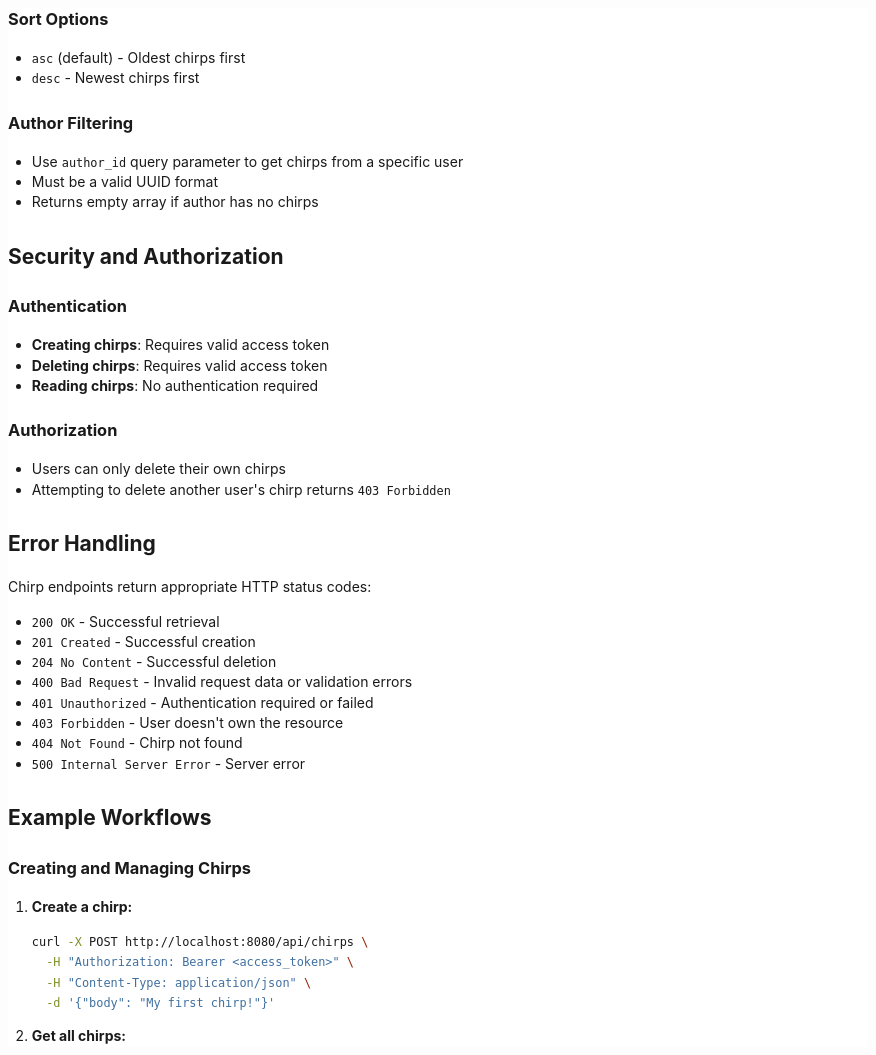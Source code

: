 ### Sort Options

- `asc` (default) - Oldest chirps first
- `desc` - Newest chirps first

### Author Filtering

- Use `author_id` query parameter to get chirps from a specific user
- Must be a valid UUID format
- Returns empty array if author has no chirps

## Security and Authorization

### Authentication

- **Creating chirps**: Requires valid access token
- **Deleting chirps**: Requires valid access token
- **Reading chirps**: No authentication required

### Authorization

- Users can only delete their own chirps
- Attempting to delete another user's chirp returns `403 Forbidden`

## Error Handling

Chirp endpoints return appropriate HTTP status codes:

- `200 OK` - Successful retrieval
- `201 Created` - Successful creation
- `204 No Content` - Successful deletion
- `400 Bad Request` - Invalid request data or validation errors
- `401 Unauthorized` - Authentication required or failed
- `403 Forbidden` - User doesn't own the resource
- `404 Not Found` - Chirp not found
- `500 Internal Server Error` - Server error

## Example Workflows

### Creating and Managing Chirps

1. **Create a chirp:**

   ```bash
   curl -X POST http://localhost:8080/api/chirps \
     -H "Authorization: Bearer <access_token>" \
     -H "Content-Type: application/json" \
     -d '{"body": "My first chirp!"}'
   ```

2. **Get all chirps:**
